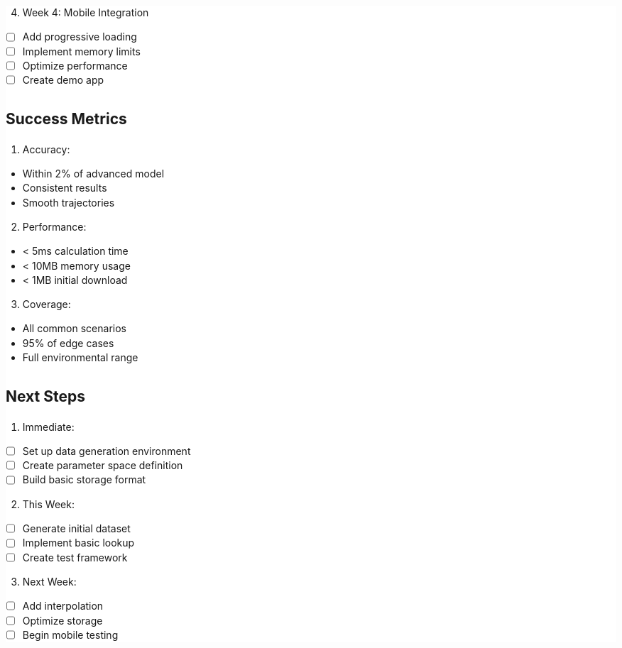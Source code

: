 4. Week 4: Mobile Integration
- [ ] Add progressive loading
- [ ] Implement memory limits
- [ ] Optimize performance
- [ ] Create demo app

## Success Metrics

1. Accuracy:
- Within 2% of advanced model
- Consistent results
- Smooth trajectories

2. Performance:
- < 5ms calculation time
- < 10MB memory usage
- < 1MB initial download

3. Coverage:
- All common scenarios
- 95% of edge cases
- Full environmental range

## Next Steps

1. Immediate:
- [ ] Set up data generation environment
- [ ] Create parameter space definition
- [ ] Build basic storage format

2. This Week:
- [ ] Generate initial dataset
- [ ] Implement basic lookup
- [ ] Create test framework

3. Next Week:
- [ ] Add interpolation
- [ ] Optimize storage
- [ ] Begin mobile testing